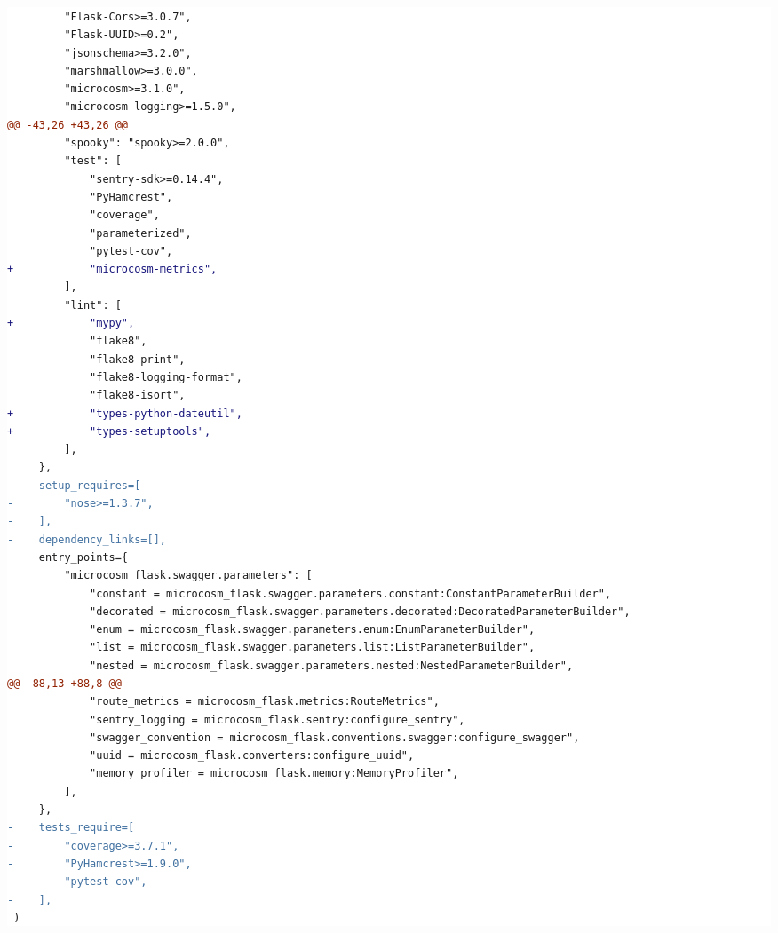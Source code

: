 ```diff
         "Flask-Cors>=3.0.7",
         "Flask-UUID>=0.2",
         "jsonschema>=3.2.0",
         "marshmallow>=3.0.0",
         "microcosm>=3.1.0",
         "microcosm-logging>=1.5.0",
@@ -43,26 +43,26 @@
         "spooky": "spooky>=2.0.0",
         "test": [
             "sentry-sdk>=0.14.4",
             "PyHamcrest",
             "coverage",
             "parameterized",
             "pytest-cov",
+            "microcosm-metrics",
         ],
         "lint": [
+            "mypy",
             "flake8",
             "flake8-print",
             "flake8-logging-format",
             "flake8-isort",
+            "types-python-dateutil",
+            "types-setuptools",
         ],
     },
-    setup_requires=[
-        "nose>=1.3.7",
-    ],
-    dependency_links=[],
     entry_points={
         "microcosm_flask.swagger.parameters": [
             "constant = microcosm_flask.swagger.parameters.constant:ConstantParameterBuilder",
             "decorated = microcosm_flask.swagger.parameters.decorated:DecoratedParameterBuilder",
             "enum = microcosm_flask.swagger.parameters.enum:EnumParameterBuilder",
             "list = microcosm_flask.swagger.parameters.list:ListParameterBuilder",
             "nested = microcosm_flask.swagger.parameters.nested:NestedParameterBuilder",
@@ -88,13 +88,8 @@
             "route_metrics = microcosm_flask.metrics:RouteMetrics",
             "sentry_logging = microcosm_flask.sentry:configure_sentry",
             "swagger_convention = microcosm_flask.conventions.swagger:configure_swagger",
             "uuid = microcosm_flask.converters:configure_uuid",
             "memory_profiler = microcosm_flask.memory:MemoryProfiler",
         ],
     },
-    tests_require=[
-        "coverage>=3.7.1",
-        "PyHamcrest>=1.9.0",
-        "pytest-cov",
-    ],
 )
```

